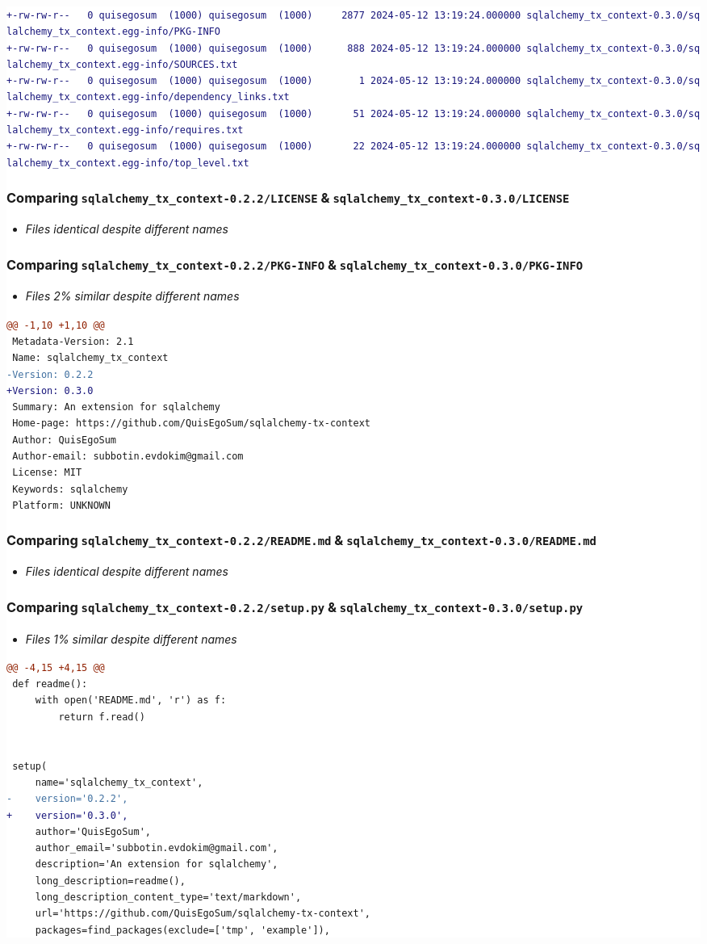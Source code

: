 ```diff
+-rw-rw-r--   0 quisegosum  (1000) quisegosum  (1000)     2877 2024-05-12 13:19:24.000000 sqlalchemy_tx_context-0.3.0/sqlalchemy_tx_context.egg-info/PKG-INFO
+-rw-rw-r--   0 quisegosum  (1000) quisegosum  (1000)      888 2024-05-12 13:19:24.000000 sqlalchemy_tx_context-0.3.0/sqlalchemy_tx_context.egg-info/SOURCES.txt
+-rw-rw-r--   0 quisegosum  (1000) quisegosum  (1000)        1 2024-05-12 13:19:24.000000 sqlalchemy_tx_context-0.3.0/sqlalchemy_tx_context.egg-info/dependency_links.txt
+-rw-rw-r--   0 quisegosum  (1000) quisegosum  (1000)       51 2024-05-12 13:19:24.000000 sqlalchemy_tx_context-0.3.0/sqlalchemy_tx_context.egg-info/requires.txt
+-rw-rw-r--   0 quisegosum  (1000) quisegosum  (1000)       22 2024-05-12 13:19:24.000000 sqlalchemy_tx_context-0.3.0/sqlalchemy_tx_context.egg-info/top_level.txt
```

### Comparing `sqlalchemy_tx_context-0.2.2/LICENSE` & `sqlalchemy_tx_context-0.3.0/LICENSE`

 * *Files identical despite different names*

### Comparing `sqlalchemy_tx_context-0.2.2/PKG-INFO` & `sqlalchemy_tx_context-0.3.0/PKG-INFO`

 * *Files 2% similar despite different names*

```diff
@@ -1,10 +1,10 @@
 Metadata-Version: 2.1
 Name: sqlalchemy_tx_context
-Version: 0.2.2
+Version: 0.3.0
 Summary: An extension for sqlalchemy
 Home-page: https://github.com/QuisEgoSum/sqlalchemy-tx-context
 Author: QuisEgoSum
 Author-email: subbotin.evdokim@gmail.com
 License: MIT
 Keywords: sqlalchemy
 Platform: UNKNOWN
```

### Comparing `sqlalchemy_tx_context-0.2.2/README.md` & `sqlalchemy_tx_context-0.3.0/README.md`

 * *Files identical despite different names*

### Comparing `sqlalchemy_tx_context-0.2.2/setup.py` & `sqlalchemy_tx_context-0.3.0/setup.py`

 * *Files 1% similar despite different names*

```diff
@@ -4,15 +4,15 @@
 def readme():
     with open('README.md', 'r') as f:
         return f.read()
 
 
 setup(
     name='sqlalchemy_tx_context',
-    version='0.2.2',
+    version='0.3.0',
     author='QuisEgoSum',
     author_email='subbotin.evdokim@gmail.com',
     description='An extension for sqlalchemy',
     long_description=readme(),
     long_description_content_type='text/markdown',
     url='https://github.com/QuisEgoSum/sqlalchemy-tx-context',
     packages=find_packages(exclude=['tmp', 'example']),
```